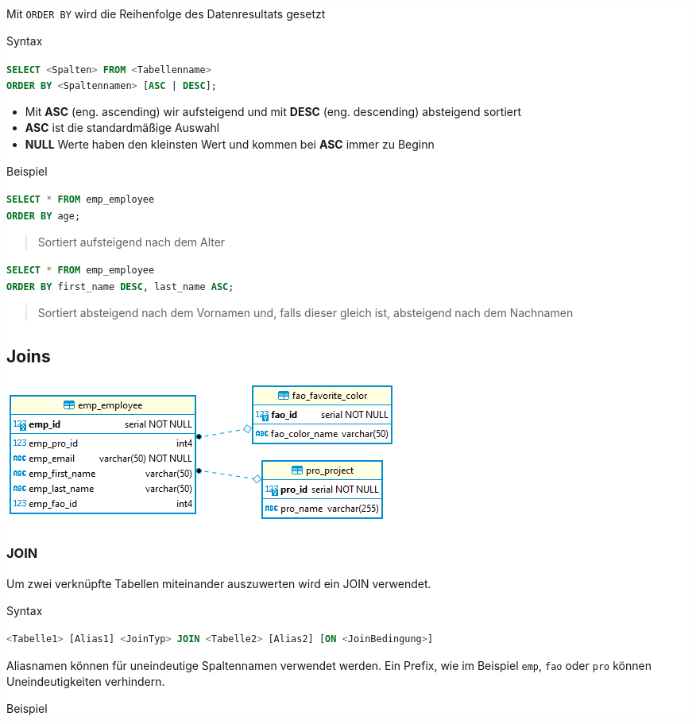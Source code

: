 Mit `ORDER BY` wird die Reihenfolge des Datenresultats gesetzt

Syntax

```sql
SELECT <Spalten> FROM <Tabellenname>
ORDER BY <Spaltennamen> [ASC | DESC];
```

- Mit **ASC** (eng. ascending) wir aufsteigend und mit **DESC** (eng. descending) absteigend sortiert
- **ASC** ist die standardmäßige Auswahl
- **NULL** Werte haben den kleinsten Wert und kommen bei **ASC** immer zu Beginn

Beispiel

```sql
SELECT * FROM emp_employee
ORDER BY age;
```

> Sortiert aufsteigend nach dem Alter

```sql
SELECT * FROM emp_employee
ORDER BY first_name DESC, last_name ASC;
```

> Sortiert absteigend nach dem Vornamen und, falls dieser gleich ist, absteigend nach dem Nachnamen

## Joins

![](er_diagram_employee_color_project.png)

### JOIN

Um zwei verknüpfte Tabellen miteinander auszuwerten wird ein JOIN verwendet.

Syntax

```sql
<Tabelle1> [Alias1] <JoinTyp> JOIN <Tabelle2> [Alias2] [ON <JoinBedingung>]
```

Aliasnamen können für uneindeutige Spaltennamen verwendet werden. Ein Prefix, wie im Beispiel `emp`, `fao` oder `pro` können Uneindeutigkeiten verhindern.

Beispiel
